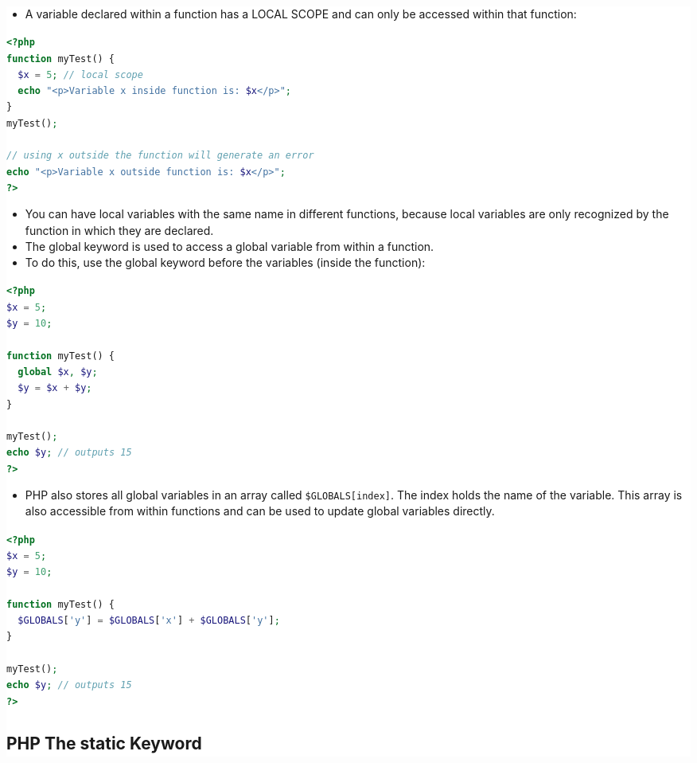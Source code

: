 - A variable declared within a function has a LOCAL SCOPE and can only be accessed within that function:

```php
<?php
function myTest() {
  $x = 5; // local scope
  echo "<p>Variable x inside function is: $x</p>";
}
myTest();

// using x outside the function will generate an error
echo "<p>Variable x outside function is: $x</p>";
?>
```

- You can have local variables with the same name in different functions, because local variables are only recognized by the function in which they are declared.
- The global keyword is used to access a global variable from within a function.
- To do this, use the global keyword before the variables (inside the function):

```php
<?php
$x = 5;
$y = 10;

function myTest() {
  global $x, $y;
  $y = $x + $y;
}

myTest();
echo $y; // outputs 15
?>
```

- PHP also stores all global variables in an array called `$GLOBALS[index]`. The index holds the name of the variable. This array is also accessible from within functions and can be used to update global variables directly.

```php
<?php
$x = 5;
$y = 10;

function myTest() {
  $GLOBALS['y'] = $GLOBALS['x'] + $GLOBALS['y'];
}

myTest();
echo $y; // outputs 15
?>
```

## PHP The static Keyword
